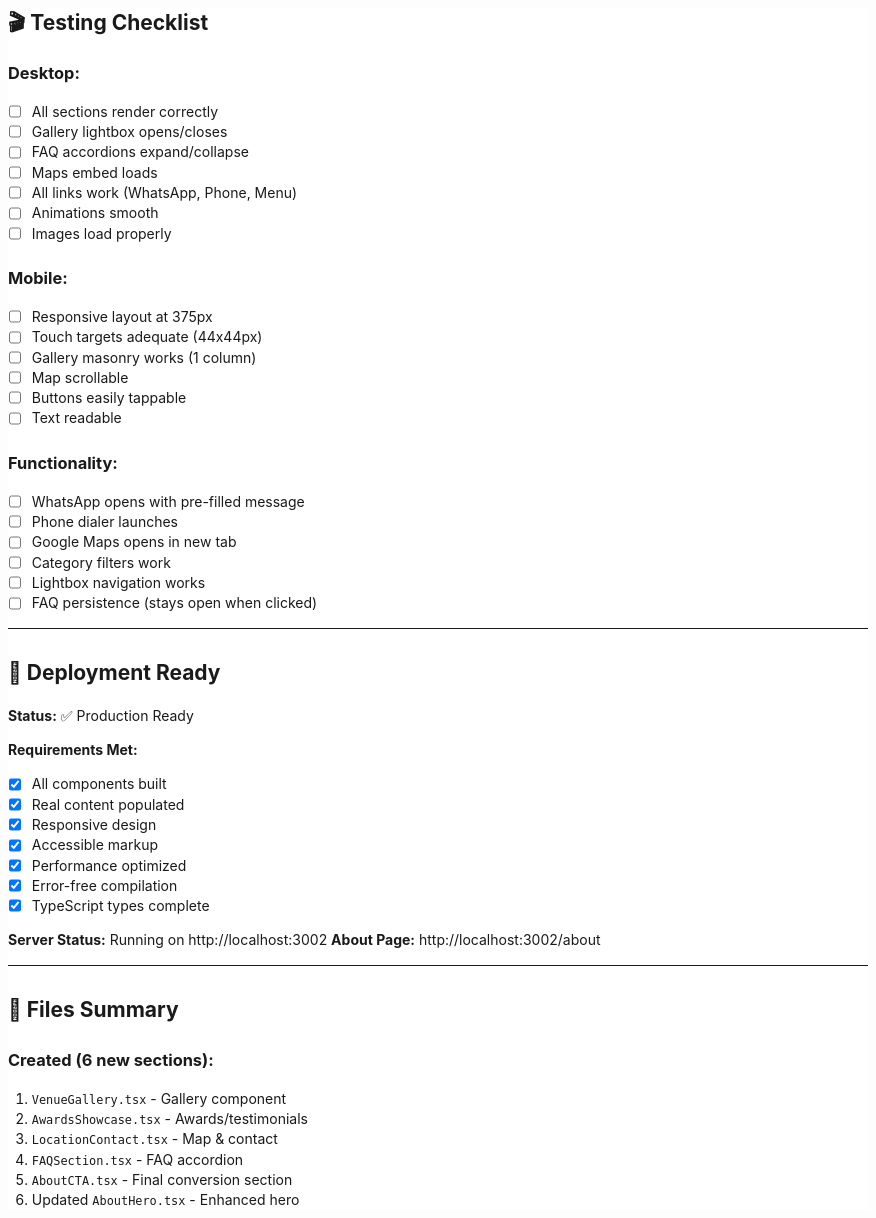 
## 🎬 Testing Checklist

### Desktop:
- [ ] All sections render correctly
- [ ] Gallery lightbox opens/closes
- [ ] FAQ accordions expand/collapse
- [ ] Maps embed loads
- [ ] All links work (WhatsApp, Phone, Menu)
- [ ] Animations smooth
- [ ] Images load properly

### Mobile:
- [ ] Responsive layout at 375px
- [ ] Touch targets adequate (44x44px)
- [ ] Gallery masonry works (1 column)
- [ ] Map scrollable
- [ ] Buttons easily tappable
- [ ] Text readable

### Functionality:
- [ ] WhatsApp opens with pre-filled message
- [ ] Phone dialer launches
- [ ] Google Maps opens in new tab
- [ ] Category filters work
- [ ] Lightbox navigation works
- [ ] FAQ persistence (stays open when clicked)

---

## 🚀 Deployment Ready

**Status:** ✅ Production Ready

**Requirements Met:**
- [x] All components built
- [x] Real content populated
- [x] Responsive design
- [x] Accessible markup
- [x] Performance optimized
- [x] Error-free compilation
- [x] TypeScript types complete

**Server Status:** Running on http://localhost:3002
**About Page:** http://localhost:3002/about

---

## 📄 Files Summary

### Created (6 new sections):
1. `VenueGallery.tsx` - Gallery component
2. `AwardsShowcase.tsx` - Awards/testimonials
3. `LocationContact.tsx` - Map & contact
4. `FAQSection.tsx` - FAQ accordion
5. `AboutCTA.tsx` - Final conversion section
6. Updated `AboutHero.tsx` - Enhanced hero
